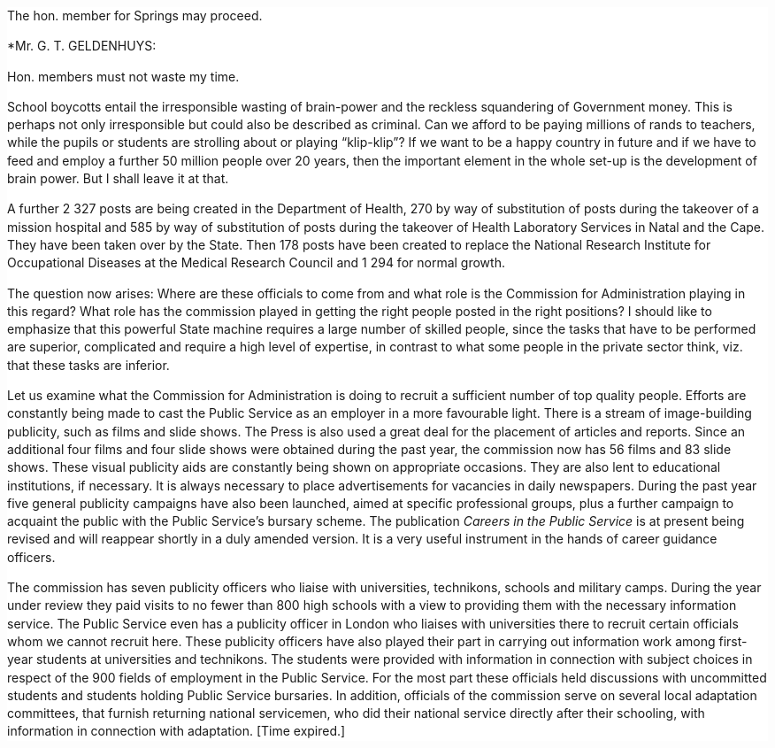 <p>The hon. member for Springs may proceed.</p>

</speech>

<speech by="#geldenhuys">

<from>*Mr. <person refersTo="hansard_za">G. T. GELDENHUYS</person>:</from>

<p>Hon. members must not waste my time.</p>

<p>School boycotts entail the irresponsible wasting of brain-power and the reckless squandering of Government money. This is perhaps not only irresponsible but could also be described as criminal. Can we afford to <span class="col_7753-7754" refersTo="page_0609"/>be paying millions of rands to teachers, while the pupils or students are strolling about or playing &#x201C;klip-klip&#x201D;? If we want to be a happy country in future and if we have to feed and employ a further 50 million people over 20 years, then the important element in the whole set-up is the development of brain power. But I shall leave it at that.</p>

<p>A further 2 327 posts are being created in the Department of Health, 270 by way of substitution of posts during the takeover of a mission hospital and 585 by way of substitution of posts during the takeover of Health Laboratory Services in Natal and the Cape. They have been taken over by the State. Then 178 posts have been created to replace the National Research Institute for Occupational Diseases at the Medical Research Council and 1 294 for normal growth.</p>

<p>The question now arises: Where are these officials to come from and what role is the Commission for Administration playing in this regard? What role has the commission played in getting the right people posted in the right positions? I should like to emphasize that this powerful State machine requires a large number of skilled people, since the tasks that have to be performed are superior, complicated and require a high level of expertise, in contrast to what some people in the private sector think, viz. that these tasks are inferior.</p>

<p>Let us examine what the Commission for Administration is doing to recruit a sufficient number of top quality people. Efforts are constantly being made to cast the Public Service as an employer in a more favourable light. There is a stream of image-building publicity, such as films and slide shows. The Press is also used a great deal for the placement of articles and reports. Since an additional four films and four slide shows were obtained during the past year, the commission now has 56 films and 83 slide shows. These visual publicity aids are constantly being shown on appropriate occasions. They are also lent to educational institutions, if necessary. It is always necessary to place advertisements for vacancies in daily newspapers. During the past year five general publicity campaigns have also been launched, aimed at specific professional groups, plus a further campaign to acquaint the public with the Public Service&#x2019;s bursary scheme. The publication <i>Careers in the Public Service</i> is at present being revised and will reappear shortly in a duly amended version. It is a very useful instrument in the hands of career guidance officers.</p>

<p>The commission has seven publicity officers who liaise with universities, technikons, schools and military camps. During the year under review they paid visits to no fewer than 800 high schools with a view to providing them with the necessary information service. The Public Service even has a publicity officer in London who liaises with universities there to recruit certain officials whom we cannot recruit here. These publicity officers have also played their part in carrying out information work among first-year students at universities and technikons. The students were provided with information in connection with subject choices in respect of the 900 fields of employment in the Public Service. For the most part these officials held discussions with uncommitted students and students holding Public Service bursaries. In addition, officials of the commission serve on several local adaptation committees, that furnish returning national servicemen, who did their national service directly after their schooling, with information in connection with adaptation. [Time expired.]</p>
